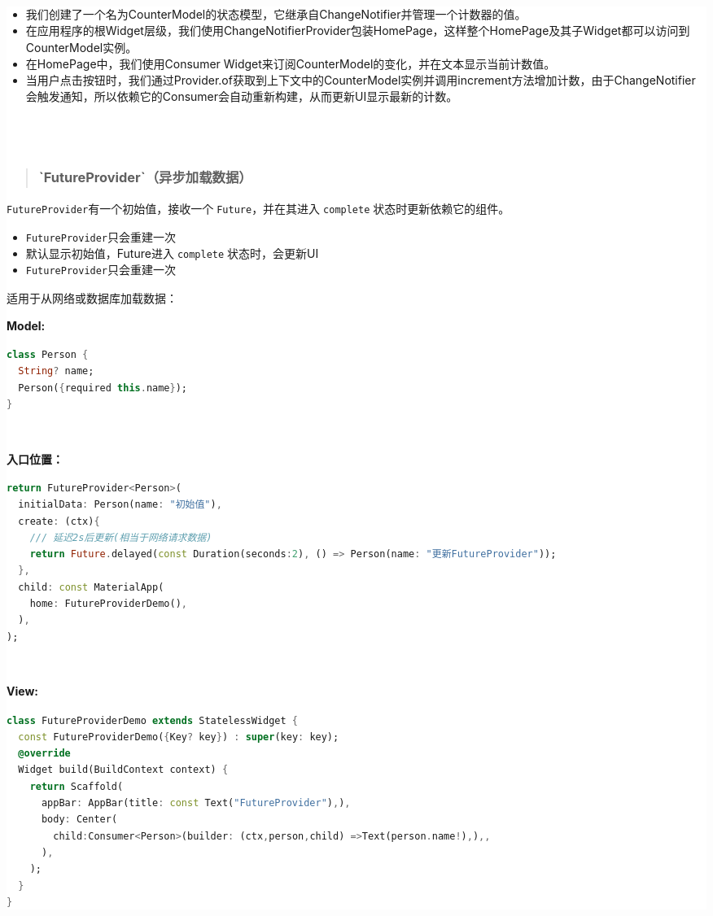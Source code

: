 - 我们创建了一个名为CounterModel的状态模型，它继承自ChangeNotifier并管理一个计数器的值。
- 在应用程序的根Widget层级，我们使用ChangeNotifierProvider包装HomePage，这样整个HomePage及其子Widget都可以访问到CounterModel实例。
- 在HomePage中，我们使用Consumer Widget来订阅CounterModel的变化，并在文本显示当前计数值。
- 当用户点击按钮时，我们通过Provider.of获取到上下文中的CounterModel实例并调用increment方法增加计数，由于ChangeNotifier会触发通知，所以依赖它的Consumer会自动重新构建，从而更新UI显示最新的计数。

<br/><br/>
><h3  id="`FutureProvider`（异步加载数据）">`FutureProvider`（异步加载数据）</h3>
`FutureProvider`有一个初始值，接收一个 `Future`，并在其进入 `complete` 状态时更新依赖它的组件。

- `FutureProvider`只会重建一次
- 默认显示初始值，Future进入 `complete` 状态时，会更新UI
- `FutureProvider`只会重建一次

适用于从网络或数据库加载数据：

**Model:**

```dart
class Person {
  String? name;
  Person({required this.name});
}
```

<br/>

**入口位置：**

```dart
return FutureProvider<Person>(
  initialData: Person(name: "初始值"),
  create: (ctx){
    /// 延迟2s后更新(相当于网络请求数据)
    return Future.delayed(const Duration(seconds:2), () => Person(name: "更新FutureProvider"));
  },
  child: const MaterialApp(
    home: FutureProviderDemo(),
  ),
);
```

<br/>

**View:**

```dart
class FutureProviderDemo extends StatelessWidget {
  const FutureProviderDemo({Key? key}) : super(key: key);
  @override
  Widget build(BuildContext context) {
    return Scaffold(
      appBar: AppBar(title: const Text("FutureProvider"),),
      body: Center(
        child:Consumer<Person>(builder: (ctx,person,child) =>Text(person.name!),),,
      ),
    );
  }
}
```
